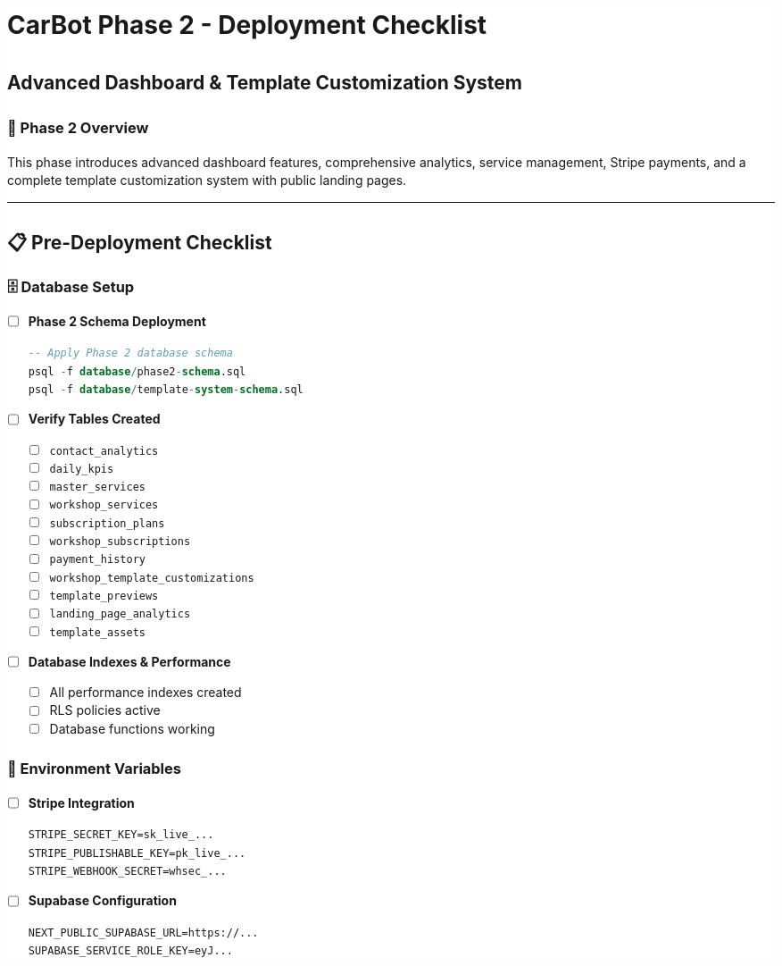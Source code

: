 # CarBot Phase 2 - Deployment Checklist
## Advanced Dashboard & Template Customization System

### 🎯 Phase 2 Overview
This phase introduces advanced dashboard features, comprehensive analytics, service management, Stripe payments, and a complete template customization system with public landing pages.

---

## 📋 Pre-Deployment Checklist

### 🗄️ Database Setup
- [ ] **Phase 2 Schema Deployment**
  ```sql
  -- Apply Phase 2 database schema
  psql -f database/phase2-schema.sql
  psql -f database/template-system-schema.sql
  ```

- [ ] **Verify Tables Created**
  - [ ] `contact_analytics`
  - [ ] `daily_kpis` 
  - [ ] `master_services`
  - [ ] `workshop_services`
  - [ ] `subscription_plans`
  - [ ] `workshop_subscriptions`
  - [ ] `payment_history`
  - [ ] `workshop_template_customizations`
  - [ ] `template_previews`
  - [ ] `landing_page_analytics`
  - [ ] `template_assets`

- [ ] **Database Indexes & Performance**
  - [ ] All performance indexes created
  - [ ] RLS policies active
  - [ ] Database functions working

### 🔐 Environment Variables
- [ ] **Stripe Integration**
  ```env
  STRIPE_SECRET_KEY=sk_live_...
  STRIPE_PUBLISHABLE_KEY=pk_live_...
  STRIPE_WEBHOOK_SECRET=whsec_...
  ```

- [ ] **Supabase Configuration**
  ```env
  NEXT_PUBLIC_SUPABASE_URL=https://...
  SUPABASE_SERVICE_ROLE_KEY=eyJ...
  ```
